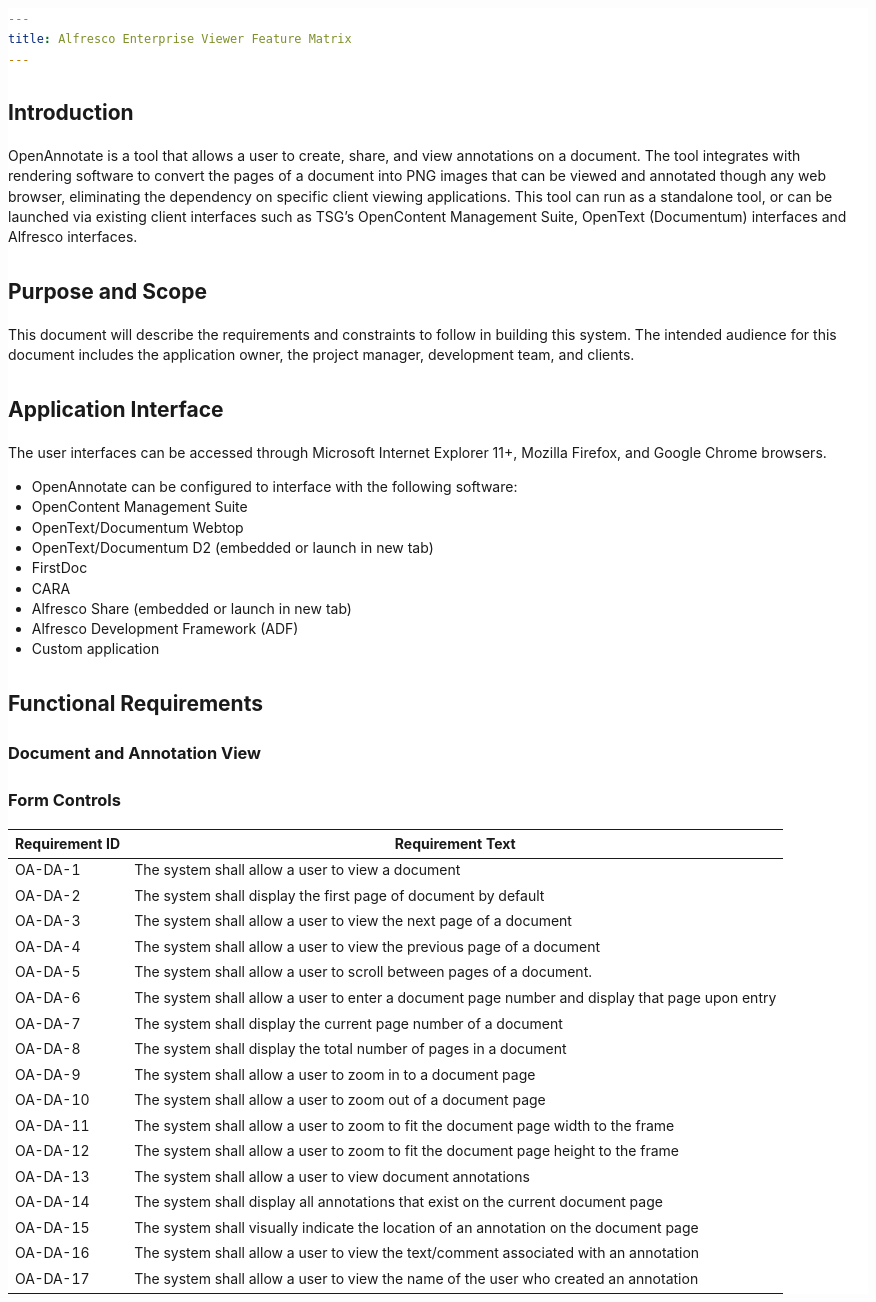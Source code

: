 ```yaml
---
title: Alfresco Enterprise Viewer Feature Matrix
---
```


## Introduction

OpenAnnotate is a tool that allows a user to create, share, and view annotations on a document.  The tool integrates with rendering software to convert the pages of a document into PNG images that can be viewed and annotated though any web browser, eliminating the dependency on specific client viewing applications.  This tool can run as a standalone tool, or can be launched via existing client interfaces such as TSG’s OpenContent Management Suite, OpenText (Documentum) interfaces and Alfresco interfaces.

## Purpose and Scope

This document will describe the requirements and constraints to follow in building this system. The intended audience for this document includes the application owner, the project manager, development team, and clients.

## Application Interface

The user interfaces can be accessed through Microsoft Internet Explorer 11+, Mozilla Firefox, and Google Chrome browsers.

* OpenAnnotate can be configured to interface with the following software:
* OpenContent Management Suite
* OpenText/Documentum Webtop
* OpenText/Documentum D2 (embedded or launch in new tab)
* FirstDoc
* CARA
* Alfresco Share (embedded or launch in new tab)
* Alfresco Development Framework (ADF)
* Custom application

## Functional Requirements

### Document and Annotation View

### Form Controls

Requirement ID| Requirement Text
-------- | ----
OA-DA-1 | The system shall allow a user to view a document
OA-DA-2 | The system shall display the first page of document by default
OA-DA-3 | The system shall allow a user to view the next page of a document
OA-DA-4 | The system shall allow a user to view the previous page of a document
OA-DA-5 | The system shall allow a user to scroll between pages of a document.
OA-DA-6 | The system shall allow a user to enter a document page number and display that page upon entry
OA-DA-7 | The system shall display the current page number of a document
OA-DA-8 | The system shall display the total number of pages in a document
OA-DA-9 | The system shall allow a user to zoom in to a document page
OA-DA-10 | The system shall allow a user to zoom out of a document page
OA-DA-11 | The system shall allow a user to zoom to fit the document page width to the frame
OA-DA-12 | The system shall allow a user to zoom to fit the document page height to the frame
OA-DA-13 | The system shall allow a user to view document annotations
OA-DA-14 | The system shall display all annotations that exist on the current document page
OA-DA-15 | The system shall visually indicate the location of an annotation on the document page
OA-DA-16 | The system shall allow a user to view the text/comment associated with an annotation
OA-DA-17 | The system shall allow a user to view the name of the user who created an annotation
